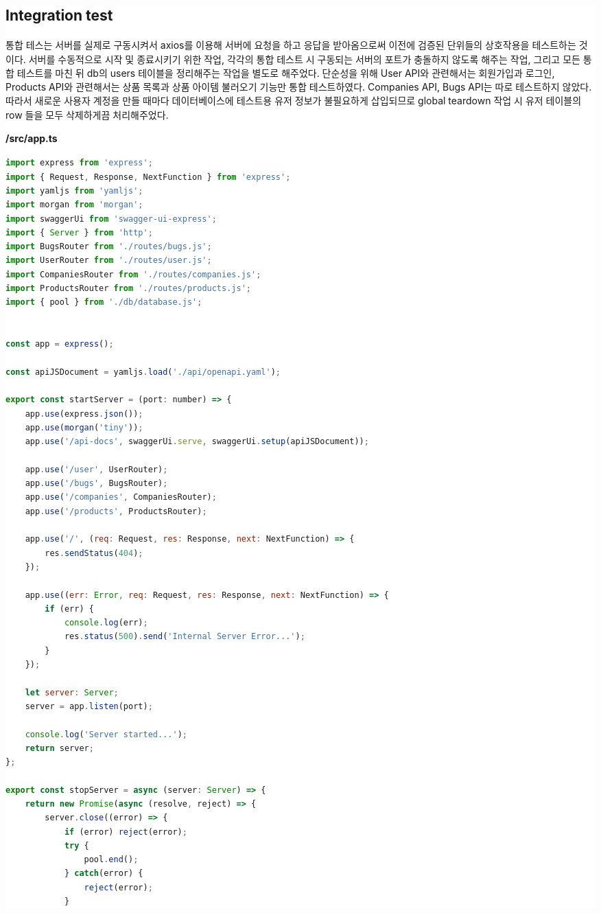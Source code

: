 ## Integration test
통합 테스는 서버를 실제로 구동시켜서 axios를 이용해 서버에 요청을 하고 응답을 받아옴으로써 이전에 검증된 단위들의 상호작용을 테스트하는 것이다. 서버를 수동적으로 시작 및 종료시키기 위한 작업, 각각의 통합 테스트 시 구동되는 서버의 포트가 충돌하지 않도록 해주는 작업, 그리고 모든 통합 테스트를 마친 뒤 db의 users 테이블을 정리해주는 작업을 별도로 해주었다. 단순성을 위해 User API와 관련해서는 회원가입과 로그인, Products API와 관련해서는 상품 목록과 상품 아이템 불러오기 기능만 통합 테스트하였다. Companies API, Bugs API는 따로 테스트하지 않았다. 따라서 새로운 사용자 계정을 만들 때마다 데이터베이스에 테스트용 유저 정보가 불필요하게 삽입되므로 global teardown 작업 시 유저 테이블의 row 들을 모두 삭제하게끔 처리해주었다.


**/src/app.ts**
```javascript
import express from 'express';
import { Request, Response, NextFunction } from 'express';
import yamljs from 'yamljs';
import morgan from 'morgan';
import swaggerUi from 'swagger-ui-express';
import { Server } from 'http';
import BugsRouter from './routes/bugs.js';
import UserRouter from './routes/user.js';
import CompaniesRouter from './routes/companies.js';
import ProductsRouter from './routes/products.js';
import { pool } from './db/database.js';


const app = express();

const apiJSDocument = yamljs.load('./api/openapi.yaml');

export const startServer = (port: number) => {
	app.use(express.json());
	app.use(morgan('tiny'));
	app.use('/api-docs', swaggerUi.serve, swaggerUi.setup(apiJSDocument));

	app.use('/user', UserRouter);
	app.use('/bugs', BugsRouter);
	app.use('/companies', CompaniesRouter);
	app.use('/products', ProductsRouter);

	app.use('/', (req: Request, res: Response, next: NextFunction) => {
		res.sendStatus(404);
	});

	app.use((err: Error, req: Request, res: Response, next: NextFunction) => {
		if (err) {
			console.log(err);
			res.status(500).send('Internal Server Error...');
		}
	});

	let server: Server;
	server = app.listen(port);

	console.log('Server started...');
	return server;
};

export const stopServer = async (server: Server) => {
	return new Promise(async (resolve, reject) => {
		server.close((error) => {
			if (error) reject(error);
			try {
				pool.end();
			} catch(error) {
				reject(error);
			}
```